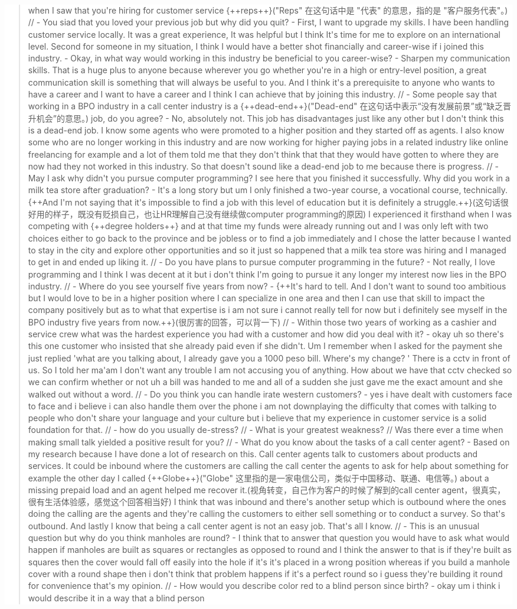 > when I saw that you're hiring for customer service {++reps++}("Reps" 在这句话中是 "代表" 的意思，指的是 "客户服务代表"。) // - You siad that you loved your previous job but why did you quit? - First, I want to upgrade my skills. I have been handling customer service locally. It was a great experience, It was helpful but I think It's time for me to explore on an international level. Second for someone in my situation, I think I would have a better shot financially and career-wise if i joined this industry. - Okay, in what way would working in this industry be beneficial to you career-wise? - Sharpen my communication skills. That is a huge plus to anyone because wherever you go whether you're in a high or entry-level position, a great communication skill is something that will always be useful to you. And I think it's a prerequisite to anyone who wants to have a career and I want to have a career and I think I can achieve that by joining this industry. // - Some people say that working in a BPO industry in a call center industry is a {++dead-end++}("Dead-end" 在这句话中表示“没有发展前景”或“缺乏晋升机会”的意思。) job, do you agree? - No, absolutely not. This job has disadvantages just like any other but I don't think this is a dead-end job. I know some agents who were promoted to a higher position and they started off as agents. I also know some who are no longer working in this industry and are now working for higher paying jobs in a related industry like online freelancing for example and a lot of them told me that they don't think that that they would have gotten to where they are now had they not worked in this industry. So that doesn't sound like a dead-end job to me because there is progress. // - May I ask why didn't you pursue computer programming? I see here that you finished it successfully. Why did you work in a milk tea store after graduation? - It's a long story but um I only finished a two-year course, a vocational course, technically. {++And I'm not saying that it's impossible to find a job with this level of education but it is definitely a struggle.++}(这句话很好用的样子，既没有贬损自己，也让HR理解自己没有继续做computer programming的原因) I experienced it firsthand when I was competing with {++degree holders++} and at that time my funds were already running out and I was only left with two choices either to go back to the province and be jobless or to find a job immediately and I chose the latter because I wanted to stay in the city and explore other opportunities and so it just so happened that a milk tea store was hiring and I managed to get in and ended up liking it. // - Do you have plans to pursue computer programming in the future? - Not really, I love programming and I think I was decent at it but i don't think I'm going to pursue it any longer my interest now lies in the BPO industry. // - Where do you see yourself five years from now? - {++It's hard to tell. And I don't want to sound too ambitious but I would love to be in a higher position where I can specialize in one area and then I can use that skill to impact the company positively but as to what that expertise is i am not sure i cannot really tell for now but i definitely see myself in the BPO industry five years from now.++}(很厉害的回答，可以背一下) // - Within those two years of working as a cashier and service crew what was the hardest experience you had with a customer and how did you deal with it? - okay uh so there's this one customer who insisted that she already paid even if she didn't. Um I remember when I asked for the payment she just replied 'what are you talking about, I already gave you a 1000 peso bill. Where's my change? ' There is a cctv in front of us. So I told her ma'am I don't want any trouble I am not accusing you of anything. How about we have that cctv checked so we can confirm whether or not uh a bill was handed to me and all of a sudden she just gave me the exact amount and she walked out without a word. // - Do you think you can handle irate western customers? - yes i have dealt with customers face to face and i believe i can also handle them over the phone i am not downplaying the difficulty that comes with talking to people who don't share your language and your culture but i believe that my experience in customer service is a solid foundation for that. // - how do you usually de-stress? // - What is your greatest weakness? // Was there ever a time when making small talk yielded a positive result for you? // - What do you know about the tasks of a call center agent? - Based on my research because I have done a lot of research on this. Call center agents talk to customers about products and services. It could be inbound where the customers are calling the call center the agents to ask for help about something for example the other day I called {++Globe++}("Globe" 这里指的是一家电信公司，类似于中国移动、联通、电信等。) about a missing prepaid load and an agent helped me recover it.(视角转变，自己作为客户的时候了解到的call center agent，很真实，很有生活体验感，感觉这个回答相当好) I think that was inbound and there's another setup which is outbound where the ones doing the calling are the agents and they're calling the customers to either sell something or to conduct a survey. So that's outbound. And lastly I know that being a call center agent is not an easy job. That's all I know. // - This is an unusual question but why do you think manholes are round? - I think that to answer that question you would have to ask what would happen if manholes are built as squares or rectangles as opposed to round and I think the answer to that is if they're built as squares then the cover would fall off easily into the hole if it's it's placed in a wrong position whereas if you build a manhole cover with a round shape then i don't think that problem happens if it's a perfect round so i guess they're building it round for convenience that's my opinion. // - How would you describe color red to a blind person since birth? - okay um i think i would describe it in a way that a blind person